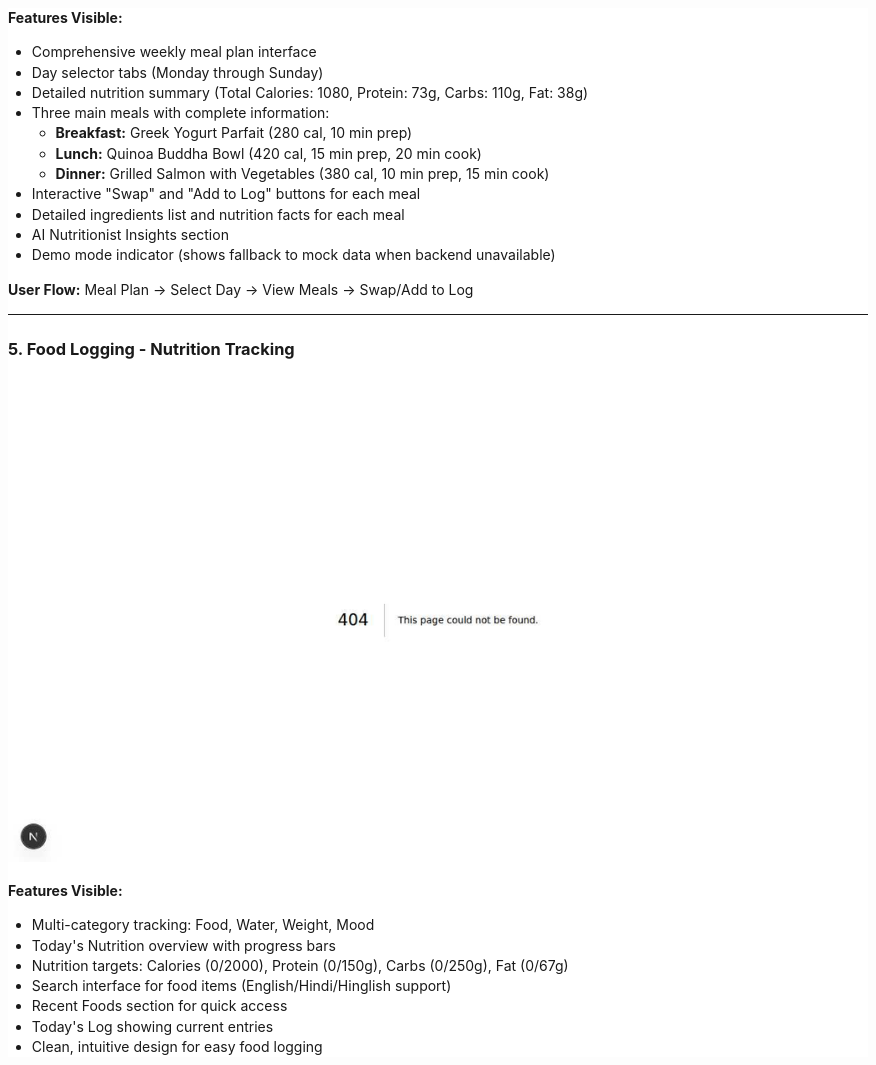 **Features Visible:**

- Comprehensive weekly meal plan interface
- Day selector tabs (Monday through Sunday)
- Detailed nutrition summary (Total Calories: 1080, Protein: 73g, Carbs: 110g,
  Fat: 38g)
- Three main meals with complete information:
  - **Breakfast:** Greek Yogurt Parfait (280 cal, 10 min prep)
  - **Lunch:** Quinoa Buddha Bowl (420 cal, 15 min prep, 20 min cook)
  - **Dinner:** Grilled Salmon with Vegetables (380 cal, 10 min prep, 15 min
    cook)
- Interactive "Swap" and "Add to Log" buttons for each meal
- Detailed ingredients list and nutrition facts for each meal
- AI Nutritionist Insights section
- Demo mode indicator (shows fallback to mock data when backend unavailable)

**User Flow:** Meal Plan → Select Day → View Meals → Swap/Add to Log

---

### 5. **Food Logging - Nutrition Tracking**

![Food Log](screenshots/06-food-log-page.png)

**Features Visible:**

- Multi-category tracking: Food, Water, Weight, Mood
- Today's Nutrition overview with progress bars
- Nutrition targets: Calories (0/2000), Protein (0/150g), Carbs (0/250g), Fat
  (0/67g)
- Search interface for food items (English/Hindi/Hinglish support)
- Recent Foods section for quick access
- Today's Log showing current entries
- Clean, intuitive design for easy food logging
